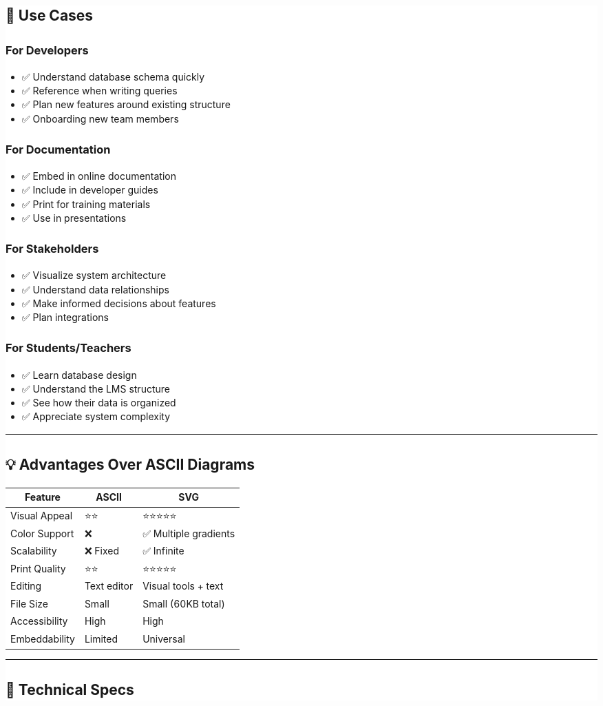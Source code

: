 
## 🎯 Use Cases

### **For Developers**
- ✅ Understand database schema quickly
- ✅ Reference when writing queries
- ✅ Plan new features around existing structure
- ✅ Onboarding new team members

### **For Documentation**
- ✅ Embed in online documentation
- ✅ Include in developer guides
- ✅ Print for training materials
- ✅ Use in presentations

### **For Stakeholders**
- ✅ Visualize system architecture
- ✅ Understand data relationships
- ✅ Make informed decisions about features
- ✅ Plan integrations

### **For Students/Teachers**
- ✅ Learn database design
- ✅ Understand the LMS structure
- ✅ See how their data is organized
- ✅ Appreciate system complexity

---

## 💡 Advantages Over ASCII Diagrams

| Feature | ASCII | SVG |
|---------|-------|-----|
| Visual Appeal | ⭐⭐ | ⭐⭐⭐⭐⭐ |
| Color Support | ❌ | ✅ Multiple gradients |
| Scalability | ❌ Fixed | ✅ Infinite |
| Print Quality | ⭐⭐ | ⭐⭐⭐⭐⭐ |
| Editing | Text editor | Visual tools + text |
| File Size | Small | Small (60KB total) |
| Accessibility | High | High |
| Embeddability | Limited | Universal |

---

## 🔧 Technical Specs
